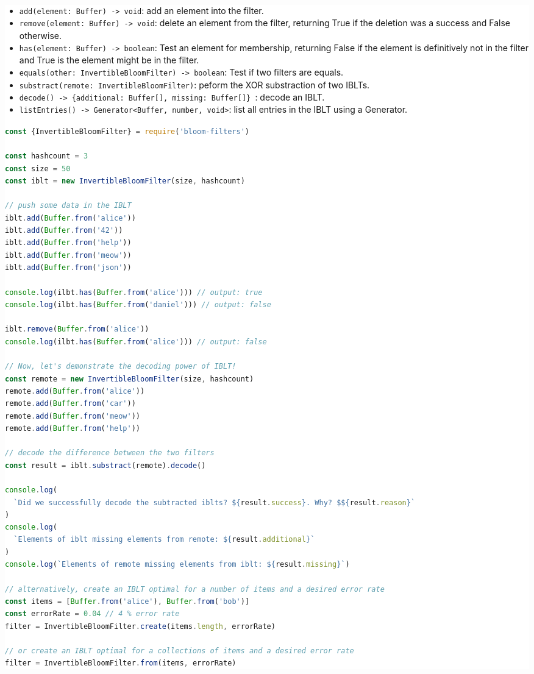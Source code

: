 - `add(element: Buffer) -> void`: add an element into the filter.
- `remove(element: Buffer) -> void`: delete an element from the filter, returning True if the deletion was a success and False otherwise.
- `has(element: Buffer) -> boolean`: Test an element for membership, returning False if the element is definitively not in the filter and True is the element might be in the filter.
- `equals(other: InvertibleBloomFilter) -> boolean`: Test if two filters are equals.
- `substract(remote: InvertibleBloomFilter)`: peform the XOR substraction of two IBLTs.
- `decode() -> {additional: Buffer[], missing: Buffer[]} `: decode an IBLT.
- `listEntries() -> Generator<Buffer, number, void>`: list all entries in the IBLT using a Generator.

```javascript
const {InvertibleBloomFilter} = require('bloom-filters')

const hashcount = 3
const size = 50
const iblt = new InvertibleBloomFilter(size, hashcount)

// push some data in the IBLT
iblt.add(Buffer.from('alice'))
iblt.add(Buffer.from('42'))
iblt.add(Buffer.from('help'))
iblt.add(Buffer.from('meow'))
iblt.add(Buffer.from('json'))

console.log(ilbt.has(Buffer.from('alice'))) // output: true
console.log(ilbt.has(Buffer.from('daniel'))) // output: false

iblt.remove(Buffer.from('alice'))
console.log(ilbt.has(Buffer.from('alice'))) // output: false

// Now, let's demonstrate the decoding power of IBLT!
const remote = new InvertibleBloomFilter(size, hashcount)
remote.add(Buffer.from('alice'))
remote.add(Buffer.from('car'))
remote.add(Buffer.from('meow'))
remote.add(Buffer.from('help'))

// decode the difference between the two filters
const result = iblt.substract(remote).decode()

console.log(
  `Did we successfully decode the subtracted iblts? ${result.success}. Why? $${result.reason}`
)
console.log(
  `Elements of iblt missing elements from remote: ${result.additional}`
)
console.log(`Elements of remote missing elements from iblt: ${result.missing}`)

// alternatively, create an IBLT optimal for a number of items and a desired error rate
const items = [Buffer.from('alice'), Buffer.from('bob')]
const errorRate = 0.04 // 4 % error rate
filter = InvertibleBloomFilter.create(items.length, errorRate)

// or create an IBLT optimal for a collections of items and a desired error rate
filter = InvertibleBloomFilter.from(items, errorRate)
```

